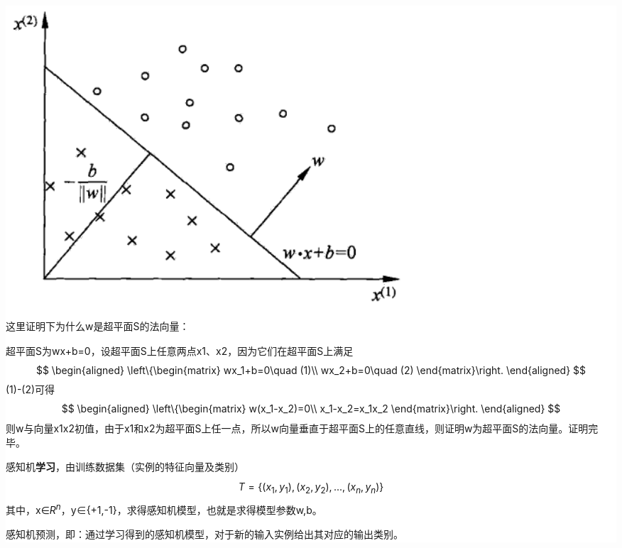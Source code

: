 ![perceptron-model](pic/perceptron-model.png)

这里证明下为什么w是超平面S的法向量：

超平面S为wx+b=0，设超平面S上任意两点x1、x2，因为它们在超平面S上满足
$$
\begin{aligned}
\left\{\begin{matrix}
wx_1+b=0\quad (1)\\ 
wx_2+b=0\quad (2)
\end{matrix}\right.
\end{aligned}
$$
(1)-(2)可得
$$
\begin{aligned}
\left\{\begin{matrix}
w(x_1-x_2)=0\\ 
x_1-x_2=x_1x_2
\end{matrix}\right.
\end{aligned}
$$
则w与向量x1x2初值，由于x1和x2为超平面S上任一点，所以w向量垂直于超平面S上的任意直线，则证明w为超平面S的法向量。证明完毕。

感知机**学习**，由训练数据集（实例的特征向量及类别）
$$
T=\{(x_1,y_1),(x_2,y_2),...,(x_n,y_n)\}
$$
其中，x∈$R^n$，y∈{+1,-1}，求得感知机模型，也就是求得模型参数w,b。

感知机预测，即：通过学习得到的感知机模型，对于新的输入实例给出其对应的输出类别。
